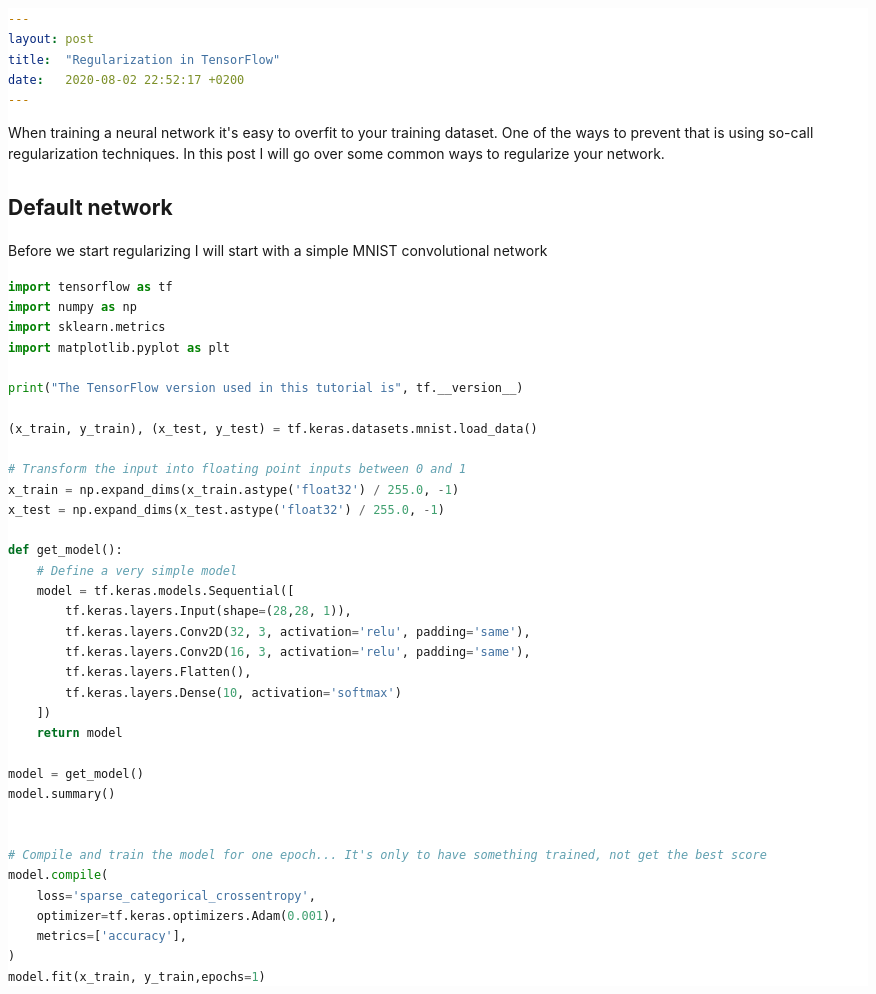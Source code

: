 ```yaml
---
layout: post
title:  "Regularization in TensorFlow"
date:   2020-08-02 22:52:17 +0200
---
```

When training a neural network it's easy to overfit to your training dataset. One of the ways to prevent that is using so-call regularization techniques. In this post I will go over some common ways to regularize your network. 



## Default network 
Before we start regularizing I will start with a simple MNIST convolutional network 


```python
import tensorflow as tf
import numpy as np
import sklearn.metrics
import matplotlib.pyplot as plt

print("The TensorFlow version used in this tutorial is", tf.__version__)

(x_train, y_train), (x_test, y_test) = tf.keras.datasets.mnist.load_data()

# Transform the input into floating point inputs between 0 and 1
x_train = np.expand_dims(x_train.astype('float32') / 255.0, -1)
x_test = np.expand_dims(x_test.astype('float32') / 255.0, -1)

def get_model():
    # Define a very simple model
    model = tf.keras.models.Sequential([
        tf.keras.layers.Input(shape=(28,28, 1)),
        tf.keras.layers.Conv2D(32, 3, activation='relu', padding='same'),
        tf.keras.layers.Conv2D(16, 3, activation='relu', padding='same'),
        tf.keras.layers.Flatten(),
        tf.keras.layers.Dense(10, activation='softmax')
    ])
    return model

model = get_model()
model.summary()


# Compile and train the model for one epoch... It's only to have something trained, not get the best score
model.compile(
    loss='sparse_categorical_crossentropy',
    optimizer=tf.keras.optimizers.Adam(0.001),
    metrics=['accuracy'],
)
model.fit(x_train, y_train,epochs=1)


```
